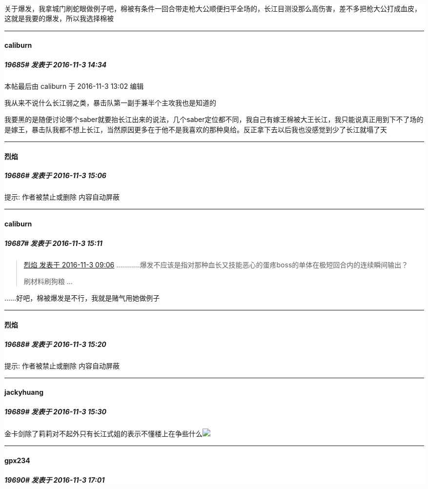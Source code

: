 关于爆发，我拿城门刷蛇眼做例子吧，棉被有条件一回合带走枪大公顺便扫平全场的，长江目测没那么高伤害，差不多把枪大公打成血皮，这就是我要的爆发，所以我选择棉被


*****

####  caliburn  
##### 19685#       发表于 2016-11-3 14:34


 本帖最后由 caliburn 于 2016-11-3 13:02 编辑 

我从来不说什么长江弱之类，暴击队第一副手兼半个主攻我也是知道的

我要黑的是随便讨论哪个saber就要抬长江出来的说法，几个saber定位都不同，我自己有嫁王棉被大王长江，我只能说真正用到下不了场的是嫁王，暴击队我都不想上长江，当然原因更多在于他不是我喜欢的那种臭给。反正拿下去以后我也没感觉到少了长江就塌了天


*****

####  烈焰  
##### 19686#       发表于 2016-11-3 15:06

提示: 作者被禁止或删除 内容自动屏蔽


*****

####  caliburn  
##### 19687#       发表于 2016-11-3 15:11


<blockquote><a href="httphttps://bbs.saraba1st.com/2b/forum.php?mod=redirect&amp;amp;goto=findpost&amp;amp;pid=34058482&amp;amp;ptid=1085254" target="_blank">烈焰 发表于 2016-11-3 09:06</a>
…………爆发不应该是指对那种血长又技能恶心的蛋疼boss的单体在极短回合内的连续瞬间输出？

刷材料刷狗粮 ...</blockquote>
……好吧，棉被爆发是不行，我就是赌气用她做例子


*****

####  烈焰  
##### 19688#       发表于 2016-11-3 15:20

提示: 作者被禁止或删除 内容自动屏蔽


*****

####  jackyhuang  
##### 19689#       发表于 2016-11-3 15:30


金卡剑除了莉莉对不起外只有长江式姐的表示不懂楼上在争些什么<img src="https://static.saraba1st.com/image/smiley/face/149.gif" referrerpolicy="no-referrer">


*****

####  gpx234  
##### 19690#       发表于 2016-11-3 17:01
